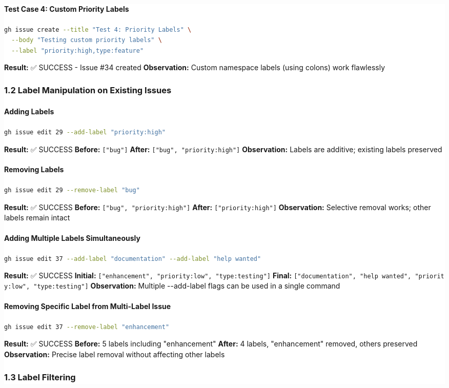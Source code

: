 #### Test Case 4: Custom Priority Labels

```bash
gh issue create --title "Test 4: Priority Labels" \
  --body "Testing custom priority labels" \
  --label "priority:high,type:feature"
```

**Result:** ✅ SUCCESS - Issue #34 created
**Observation:** Custom namespace labels (using colons) work flawlessly

### 1.2 Label Manipulation on Existing Issues

#### Adding Labels

```bash
gh issue edit 29 --add-label "priority:high"
```

**Result:** ✅ SUCCESS
**Before:** `["bug"]`
**After:** `["bug", "priority:high"]`
**Observation:** Labels are additive; existing labels preserved

#### Removing Labels

```bash
gh issue edit 29 --remove-label "bug"
```

**Result:** ✅ SUCCESS
**Before:** `["bug", "priority:high"]`
**After:** `["priority:high"]`
**Observation:** Selective removal works; other labels remain intact

#### Adding Multiple Labels Simultaneously

```bash
gh issue edit 37 --add-label "documentation" --add-label "help wanted"
```

**Result:** ✅ SUCCESS
**Initial:** `["enhancement", "priority:low", "type:testing"]`
**Final:** `["documentation", "help wanted", "priority:low", "type:testing"]`
**Observation:** Multiple --add-label flags can be used in a single command

#### Removing Specific Label from Multi-Label Issue

```bash
gh issue edit 37 --remove-label "enhancement"
```

**Result:** ✅ SUCCESS
**Before:** 5 labels including "enhancement"
**After:** 4 labels, "enhancement" removed, others preserved
**Observation:** Precise label removal without affecting other labels

### 1.3 Label Filtering
